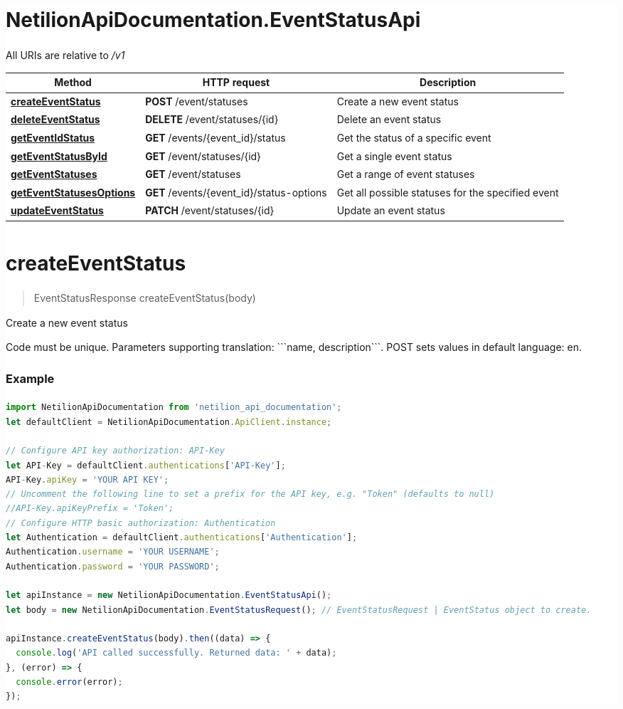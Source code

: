 # NetilionApiDocumentation.EventStatusApi

All URIs are relative to */v1*

Method | HTTP request | Description
------------- | ------------- | -------------
[**createEventStatus**](EventStatusApi.md#createEventStatus) | **POST** /event/statuses | Create a new event status
[**deleteEventStatus**](EventStatusApi.md#deleteEventStatus) | **DELETE** /event/statuses/{id} | Delete an event status
[**getEventIdStatus**](EventStatusApi.md#getEventIdStatus) | **GET** /events/{event_id}/status | Get the status of a specific event
[**getEventStatusById**](EventStatusApi.md#getEventStatusById) | **GET** /event/statuses/{id} | Get a single event status
[**getEventStatuses**](EventStatusApi.md#getEventStatuses) | **GET** /event/statuses | Get a range of event statuses
[**getEventStatusesOptions**](EventStatusApi.md#getEventStatusesOptions) | **GET** /events/{event_id}/status-options | Get all possible statuses for the specified event
[**updateEventStatus**](EventStatusApi.md#updateEventStatus) | **PATCH** /event/statuses/{id} | Update an event status

<a name="createEventStatus"></a>
# **createEventStatus**
> EventStatusResponse createEventStatus(body)

Create a new event status

Code must be unique. Parameters supporting translation: &#x60;&#x60;&#x60;name, description&#x60;&#x60;&#x60;. POST sets values in default language: en.

### Example
```javascript
import NetilionApiDocumentation from 'netilion_api_documentation';
let defaultClient = NetilionApiDocumentation.ApiClient.instance;

// Configure API key authorization: API-Key
let API-Key = defaultClient.authentications['API-Key'];
API-Key.apiKey = 'YOUR API KEY';
// Uncomment the following line to set a prefix for the API key, e.g. "Token" (defaults to null)
//API-Key.apiKeyPrefix = 'Token';
// Configure HTTP basic authorization: Authentication
let Authentication = defaultClient.authentications['Authentication'];
Authentication.username = 'YOUR USERNAME';
Authentication.password = 'YOUR PASSWORD';

let apiInstance = new NetilionApiDocumentation.EventStatusApi();
let body = new NetilionApiDocumentation.EventStatusRequest(); // EventStatusRequest | EventStatus object to create.

apiInstance.createEventStatus(body).then((data) => {
  console.log('API called successfully. Returned data: ' + data);
}, (error) => {
  console.error(error);
});

```
